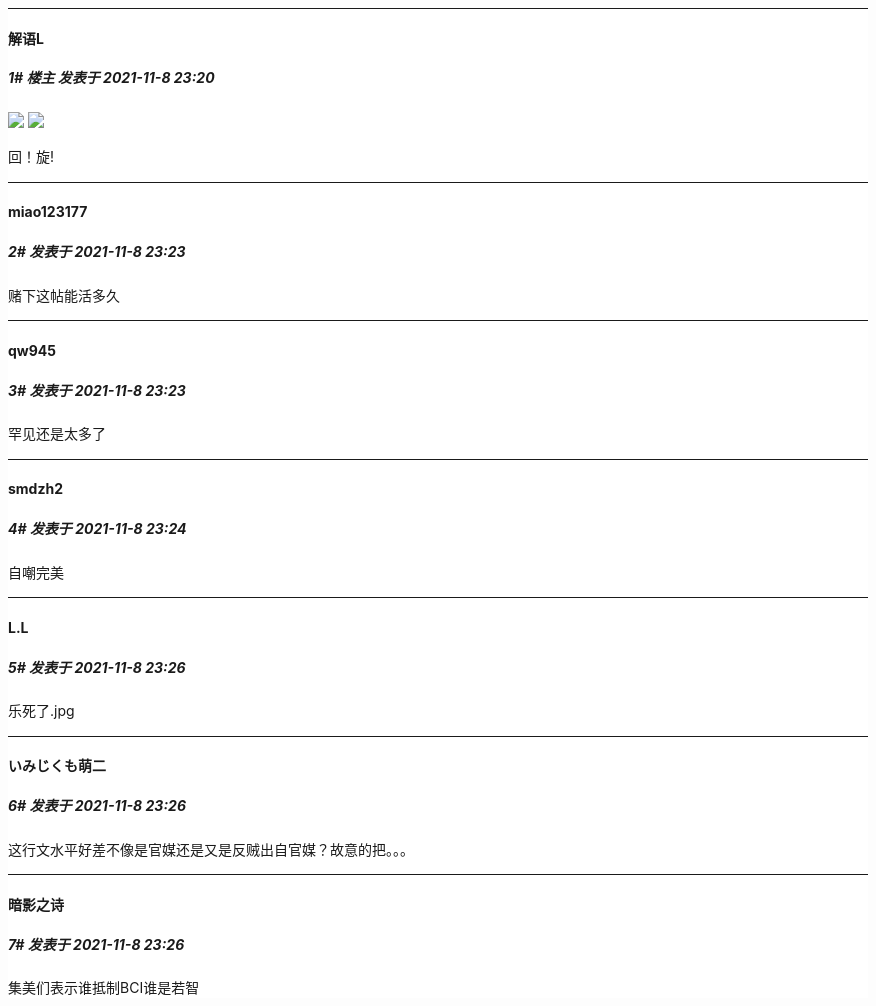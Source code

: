 

*****

####  解语L  
##### 1#       楼主       发表于 2021-11-8 23:20

<img src="https://pic.rmb.bdstatic.com/bjh/d477379f95067cfbfcfbc7b9f6ed396a.png" referrerpolicy="no-referrer">
<img src="https://pic.rmb.bdstatic.com/bjh/ab24fbd193de7281fbea661c35de94b4.png" referrerpolicy="no-referrer">

回！旋!

*****

####  miao123177  
##### 2#       发表于 2021-11-8 23:23

赌下这帖能活多久

*****

####  qw945  
##### 3#       发表于 2021-11-8 23:23

罕见还是太多了

*****

####  smdzh2  
##### 4#       发表于 2021-11-8 23:24

自嘲完美

*****

####  L.L  
##### 5#       发表于 2021-11-8 23:26

乐死了.jpg

*****

####  いみじくも萌二  
##### 6#       发表于 2021-11-8 23:26

这行文水平好差不像是官媒还是又是反贼出自官媒？故意的把。。。

*****

####  暗影之诗  
##### 7#       发表于 2021-11-8 23:26

集美们表示谁抵制BCI谁是若智
